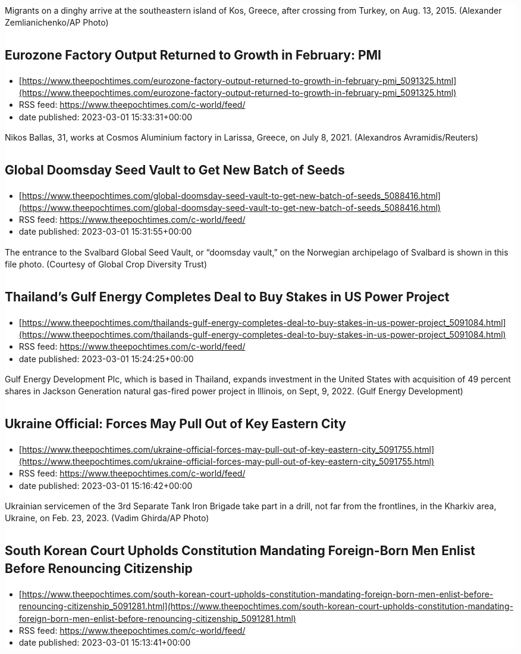 Migrants on a dinghy arrive at the southeastern island of Kos, Greece, after crossing from Turkey, on Aug. 13, 2015. (Alexander Zemlianichenko/AP Photo)

## Eurozone Factory Output Returned to Growth in February: PMI
 - [https://www.theepochtimes.com/eurozone-factory-output-returned-to-growth-in-february-pmi_5091325.html](https://www.theepochtimes.com/eurozone-factory-output-returned-to-growth-in-february-pmi_5091325.html)
 - RSS feed: https://www.theepochtimes.com/c-world/feed/
 - date published: 2023-03-01 15:33:31+00:00

Nikos Ballas, 31, works at Cosmos Aluminium factory in Larissa, Greece, on July 8, 2021. (Alexandros Avramidis/Reuters)

## Global Doomsday Seed Vault to Get New Batch of Seeds
 - [https://www.theepochtimes.com/global-doomsday-seed-vault-to-get-new-batch-of-seeds_5088416.html](https://www.theepochtimes.com/global-doomsday-seed-vault-to-get-new-batch-of-seeds_5088416.html)
 - RSS feed: https://www.theepochtimes.com/c-world/feed/
 - date published: 2023-03-01 15:31:55+00:00

The entrance to the Svalbard Global Seed Vault, or “doomsday vault,” on the Norwegian archipelago of Svalbard is shown in this file photo. (Courtesy of Global Crop Diversity Trust)

## Thailand’s Gulf Energy Completes Deal to Buy Stakes in US Power Project
 - [https://www.theepochtimes.com/thailands-gulf-energy-completes-deal-to-buy-stakes-in-us-power-project_5091084.html](https://www.theepochtimes.com/thailands-gulf-energy-completes-deal-to-buy-stakes-in-us-power-project_5091084.html)
 - RSS feed: https://www.theepochtimes.com/c-world/feed/
 - date published: 2023-03-01 15:24:25+00:00

Gulf Energy Development Plc, which is based in Thailand, expands investment in the United States with acquisition of 49 percent shares in Jackson Generation natural gas-fired power project in Illinois, on Sept, 9, 2022. (Gulf Energy Development)

## Ukraine Official: Forces May Pull Out of Key Eastern City
 - [https://www.theepochtimes.com/ukraine-official-forces-may-pull-out-of-key-eastern-city_5091755.html](https://www.theepochtimes.com/ukraine-official-forces-may-pull-out-of-key-eastern-city_5091755.html)
 - RSS feed: https://www.theepochtimes.com/c-world/feed/
 - date published: 2023-03-01 15:16:42+00:00

Ukrainian servicemen of the 3rd Separate Tank Iron Brigade take part in a drill, not far from the frontlines, in the Kharkiv area, Ukraine, on Feb. 23, 2023. (Vadim Ghirda/AP Photo)

## South Korean Court Upholds Constitution Mandating Foreign-Born Men Enlist Before Renouncing Citizenship
 - [https://www.theepochtimes.com/south-korean-court-upholds-constitution-mandating-foreign-born-men-enlist-before-renouncing-citizenship_5091281.html](https://www.theepochtimes.com/south-korean-court-upholds-constitution-mandating-foreign-born-men-enlist-before-renouncing-citizenship_5091281.html)
 - RSS feed: https://www.theepochtimes.com/c-world/feed/
 - date published: 2023-03-01 15:13:41+00:00
